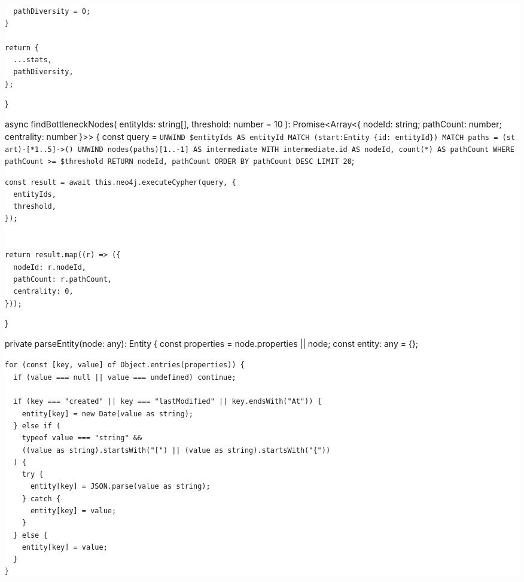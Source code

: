       pathDiversity = 0;
    }

    return {
      ...stats,
      pathDiversity,
    };
  }




  async findBottleneckNodes(
    entityIds: string[],
    threshold: number = 10
  ): Promise<Array<{ nodeId: string; pathCount: number; centrality: number }>> {
    const query = `
      UNWIND $entityIds AS entityId
      MATCH (start:Entity {id: entityId})
      MATCH paths = (start)-[*1..5]->()
      UNWIND nodes(paths)[1..-1] AS intermediate
      WITH intermediate.id AS nodeId, count(*) AS pathCount
      WHERE pathCount >= $threshold
      RETURN nodeId, pathCount
      ORDER BY pathCount DESC
      LIMIT 20
    `;

    const result = await this.neo4j.executeCypher(query, {
      entityIds,
      threshold,
    });


    return result.map((r) => ({
      nodeId: r.nodeId,
      pathCount: r.pathCount,
      centrality: 0,
    }));
  }




  private parseEntity(node: any): Entity {
    const properties = node.properties || node;
    const entity: any = {};

    for (const [key, value] of Object.entries(properties)) {
      if (value === null || value === undefined) continue;

      if (key === "created" || key === "lastModified" || key.endsWith("At")) {
        entity[key] = new Date(value as string);
      } else if (
        typeof value === "string" &&
        ((value as string).startsWith("[") || (value as string).startsWith("{"))
      ) {
        try {
          entity[key] = JSON.parse(value as string);
        } catch {
          entity[key] = value;
        }
      } else {
        entity[key] = value;
      }
    }
